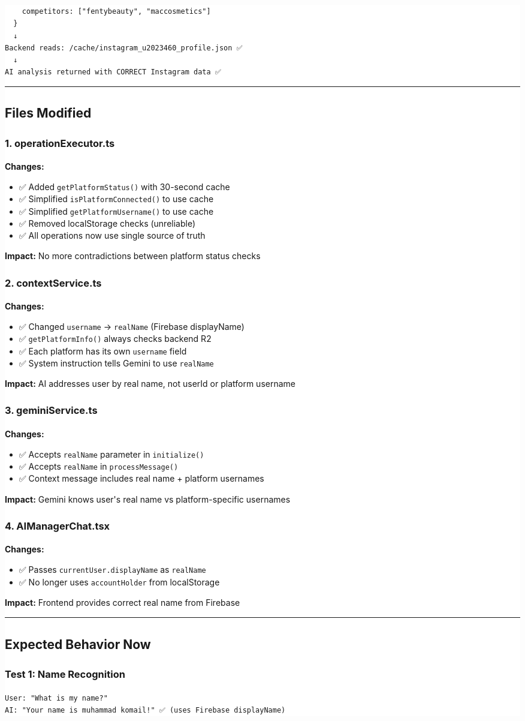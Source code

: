 ```
    competitors: ["fentybeauty", "maccosmetics"]
  }
  ↓
Backend reads: /cache/instagram_u2023460_profile.json ✅
  ↓
AI analysis returned with CORRECT Instagram data ✅
```

---

## **Files Modified**

### **1. operationExecutor.ts**
**Changes:**
- ✅ Added `getPlatformStatus()` with 30-second cache
- ✅ Simplified `isPlatformConnected()` to use cache
- ✅ Simplified `getPlatformUsername()` to use cache
- ✅ Removed localStorage checks (unreliable)
- ✅ All operations now use single source of truth

**Impact:** No more contradictions between platform status checks

### **2. contextService.ts**
**Changes:**
- ✅ Changed `username` → `realName` (Firebase displayName)
- ✅ `getPlatformInfo()` always checks backend R2
- ✅ Each platform has its own `username` field
- ✅ System instruction tells Gemini to use `realName`

**Impact:** AI addresses user by real name, not userId or platform username

### **3. geminiService.ts**
**Changes:**
- ✅ Accepts `realName` parameter in `initialize()`
- ✅ Accepts `realName` in `processMessage()`
- ✅ Context message includes real name + platform usernames

**Impact:** Gemini knows user's real name vs platform-specific usernames

### **4. AIManagerChat.tsx**
**Changes:**
- ✅ Passes `currentUser.displayName` as `realName`
- ✅ No longer uses `accountHolder` from localStorage

**Impact:** Frontend provides correct real name from Firebase

---

## **Expected Behavior Now**

### **Test 1: Name Recognition**
```
User: "What is my name?"
AI: "Your name is muhammad komail!" ✅ (uses Firebase displayName)
```
